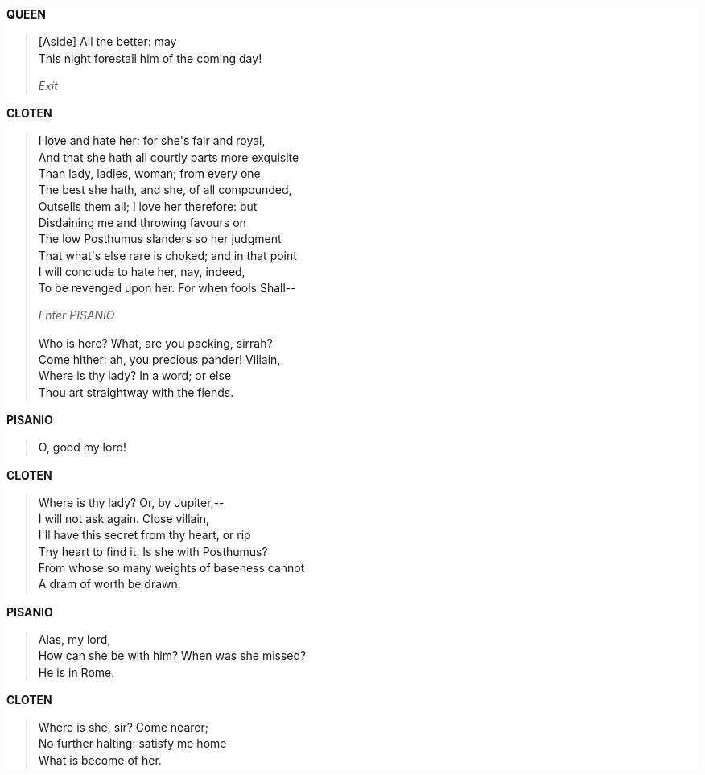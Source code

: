 <A NAME=speech25><b>QUEEN</b></a>
<blockquote>
<A NAME=84>[Aside]            All the better: may</A><br>
<A NAME=85>This night forestall him of the coming day!</A><br>
<p><i>Exit</i></p>
</blockquote>

<A NAME=speech26><b>CLOTEN</b></a>
<blockquote>
<A NAME=86>I love and hate her: for she's fair and royal,</A><br>
<A NAME=87>And that she hath all courtly parts more exquisite</A><br>
<A NAME=88>Than lady, ladies, woman; from every one</A><br>
<A NAME=89>The best she hath, and she, of all compounded,</A><br>
<A NAME=90>Outsells them all; I love her therefore: but</A><br>
<A NAME=91>Disdaining me and throwing favours on</A><br>
<A NAME=92>The low Posthumus slanders so her judgment</A><br>
<A NAME=93>That what's else rare is choked; and in that point</A><br>
<A NAME=94>I will conclude to hate her, nay, indeed,</A><br>
<A NAME=95>To be revenged upon her. For when fools Shall--</A><br>
<p><i>Enter PISANIO</i></p>
<A NAME=96>Who is here? What, are you packing, sirrah?</A><br>
<A NAME=97>Come hither: ah, you precious pander! Villain,</A><br>
<A NAME=98>Where is thy lady? In a word; or else</A><br>
<A NAME=99>Thou art straightway with the fiends.</A><br>
</blockquote>

<A NAME=speech27><b>PISANIO</b></a>
<blockquote>
<A NAME=100>O, good my lord!</A><br>
</blockquote>

<A NAME=speech28><b>CLOTEN</b></a>
<blockquote>
<A NAME=101>Where is thy lady? Or, by Jupiter,--</A><br>
<A NAME=102>I will not ask again. Close villain,</A><br>
<A NAME=103>I'll have this secret from thy heart, or rip</A><br>
<A NAME=104>Thy heart to find it. Is she with Posthumus?</A><br>
<A NAME=105>From whose so many weights of baseness cannot</A><br>
<A NAME=106>A dram of worth be drawn.</A><br>
</blockquote>

<A NAME=speech29><b>PISANIO</b></a>
<blockquote>
<A NAME=107>Alas, my lord,</A><br>
<A NAME=108>How can she be with him? When was she missed?</A><br>
<A NAME=109>He is in Rome.</A><br>
</blockquote>

<A NAME=speech30><b>CLOTEN</b></a>
<blockquote>
<A NAME=110>                  Where is she, sir? Come nearer;</A><br>
<A NAME=111>No further halting: satisfy me home</A><br>
<A NAME=112>What is become of her.</A><br>
</blockquote>
